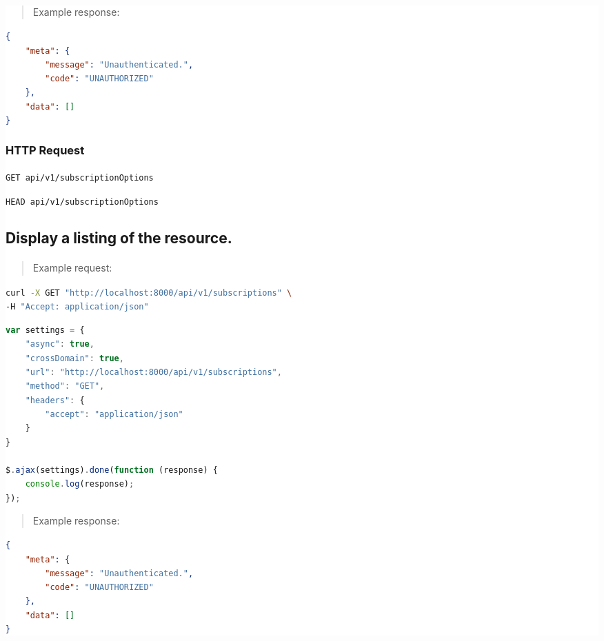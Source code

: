 > Example response:

```json
{
    "meta": {
        "message": "Unauthenticated.",
        "code": "UNAUTHORIZED"
    },
    "data": []
}
```

### HTTP Request
`GET api/v1/subscriptionOptions`

`HEAD api/v1/subscriptionOptions`





## Display a listing of the resource.

> Example request:

```bash
curl -X GET "http://localhost:8000/api/v1/subscriptions" \
-H "Accept: application/json"
```

```javascript
var settings = {
    "async": true,
    "crossDomain": true,
    "url": "http://localhost:8000/api/v1/subscriptions",
    "method": "GET",
    "headers": {
        "accept": "application/json"
    }
}

$.ajax(settings).done(function (response) {
    console.log(response);
});
```

> Example response:

```json
{
    "meta": {
        "message": "Unauthenticated.",
        "code": "UNAUTHORIZED"
    },
    "data": []
}
```
